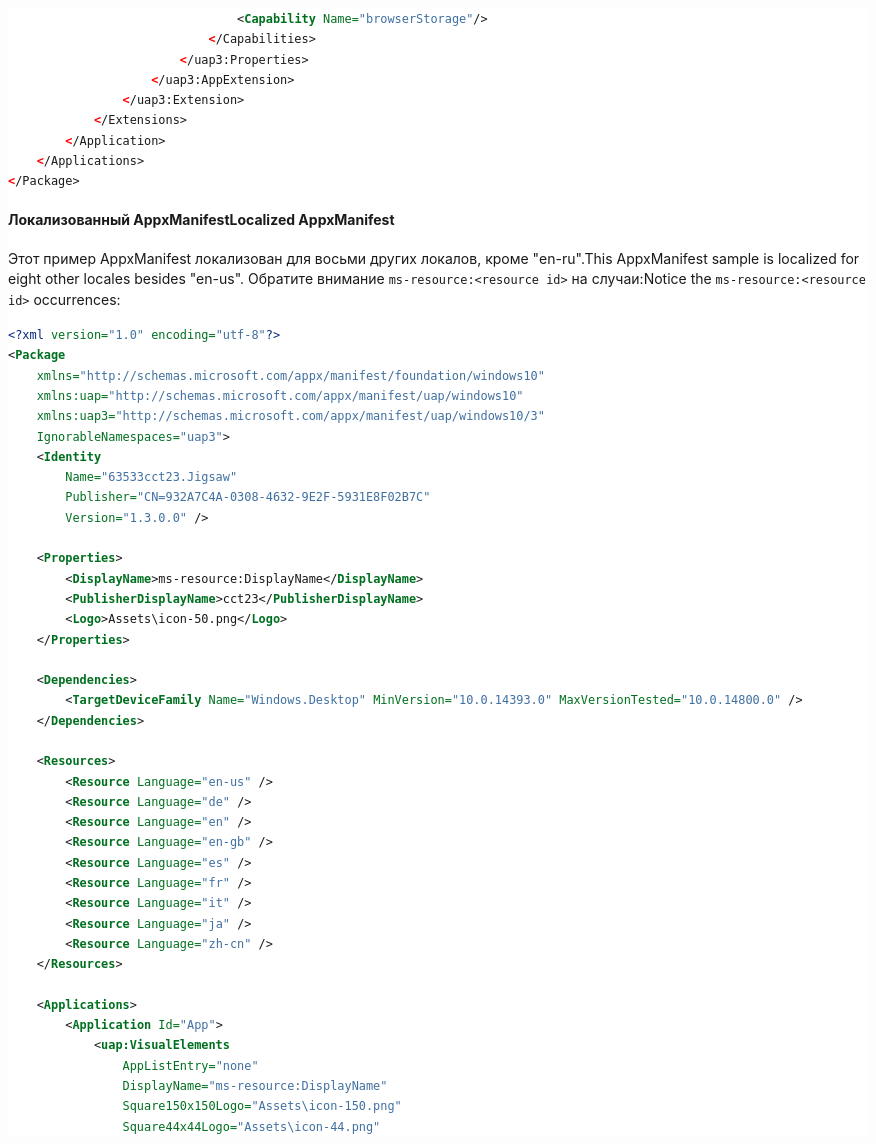 ```xml
                                <Capability Name="browserStorage"/>
                            </Capabilities>
                        </uap3:Properties>
                    </uap3:AppExtension>
                </uap3:Extension>
            </Extensions>
        </Application>
    </Applications>
</Package>
```  

#### <a name="localized-appxmanifest"></a><span data-ttu-id="e5396-197">Локализованный AppxManifest</span><span class="sxs-lookup"><span data-stu-id="e5396-197">Localized AppxManifest</span></span>  

<span data-ttu-id="e5396-198">Этот пример AppxManifest локализован для восьми других локалов, кроме "en-ru".</span><span class="sxs-lookup"><span data-stu-id="e5396-198">This AppxManifest sample is localized for eight other locales besides "en-us".</span></span> <span data-ttu-id="e5396-199">Обратите внимание `ms-resource:<resource id>` на случаи:</span><span class="sxs-lookup"><span data-stu-id="e5396-199">Notice the `ms-resource:<resource id>` occurrences:</span></span>  

```xml
<?xml version="1.0" encoding="utf-8"?>
<Package
    xmlns="http://schemas.microsoft.com/appx/manifest/foundation/windows10"
    xmlns:uap="http://schemas.microsoft.com/appx/manifest/uap/windows10"
    xmlns:uap3="http://schemas.microsoft.com/appx/manifest/uap/windows10/3"
    IgnorableNamespaces="uap3">
    <Identity
        Name="63533cct23.Jigsaw"
        Publisher="CN=932A7C4A-0308-4632-9E2F-5931E8F02B7C"
        Version="1.3.0.0" />

    <Properties>
        <DisplayName>ms-resource:DisplayName</DisplayName>
        <PublisherDisplayName>cct23</PublisherDisplayName>
        <Logo>Assets\icon-50.png</Logo>
    </Properties>

    <Dependencies>
        <TargetDeviceFamily Name="Windows.Desktop" MinVersion="10.0.14393.0" MaxVersionTested="10.0.14800.0" />
    </Dependencies>

    <Resources>
        <Resource Language="en-us" />
        <Resource Language="de" />
        <Resource Language="en" />
        <Resource Language="en-gb" />
        <Resource Language="es" />
        <Resource Language="fr" />
        <Resource Language="it" />
        <Resource Language="ja" />
        <Resource Language="zh-cn" />
    </Resources>

    <Applications>
        <Application Id="App">
            <uap:VisualElements
                AppListEntry="none"
                DisplayName="ms-resource:DisplayName"
                Square150x150Logo="Assets\icon-150.png"
                Square44x44Logo="Assets\icon-44.png"
```